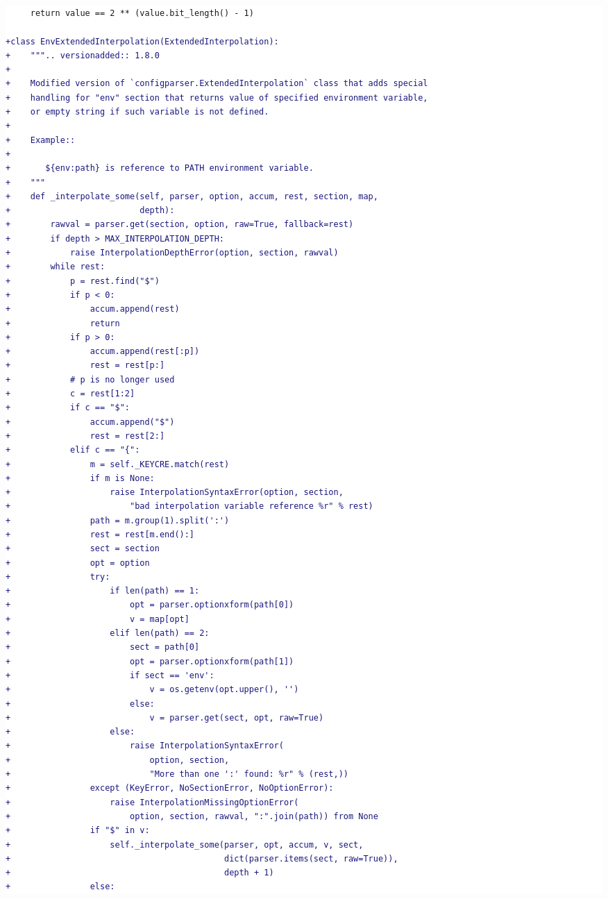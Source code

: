 ```diff
     return value == 2 ** (value.bit_length() - 1)
 
+class EnvExtendedInterpolation(ExtendedInterpolation):
+    """.. versionadded:: 1.8.0
+
+    Modified version of `configparser.ExtendedInterpolation` class that adds special
+    handling for "env" section that returns value of specified environment variable,
+    or empty string if such variable is not defined.
+
+    Example::
+
+       ${env:path} is reference to PATH environment variable.
+    """
+    def _interpolate_some(self, parser, option, accum, rest, section, map,
+                          depth):
+        rawval = parser.get(section, option, raw=True, fallback=rest)
+        if depth > MAX_INTERPOLATION_DEPTH:
+            raise InterpolationDepthError(option, section, rawval)
+        while rest:
+            p = rest.find("$")
+            if p < 0:
+                accum.append(rest)
+                return
+            if p > 0:
+                accum.append(rest[:p])
+                rest = rest[p:]
+            # p is no longer used
+            c = rest[1:2]
+            if c == "$":
+                accum.append("$")
+                rest = rest[2:]
+            elif c == "{":
+                m = self._KEYCRE.match(rest)
+                if m is None:
+                    raise InterpolationSyntaxError(option, section,
+                        "bad interpolation variable reference %r" % rest)
+                path = m.group(1).split(':')
+                rest = rest[m.end():]
+                sect = section
+                opt = option
+                try:
+                    if len(path) == 1:
+                        opt = parser.optionxform(path[0])
+                        v = map[opt]
+                    elif len(path) == 2:
+                        sect = path[0]
+                        opt = parser.optionxform(path[1])
+                        if sect == 'env':
+                            v = os.getenv(opt.upper(), '')
+                        else:
+                            v = parser.get(sect, opt, raw=True)
+                    else:
+                        raise InterpolationSyntaxError(
+                            option, section,
+                            "More than one ':' found: %r" % (rest,))
+                except (KeyError, NoSectionError, NoOptionError):
+                    raise InterpolationMissingOptionError(
+                        option, section, rawval, ":".join(path)) from None
+                if "$" in v:
+                    self._interpolate_some(parser, opt, accum, v, sect,
+                                           dict(parser.items(sect, raw=True)),
+                                           depth + 1)
+                else:
```